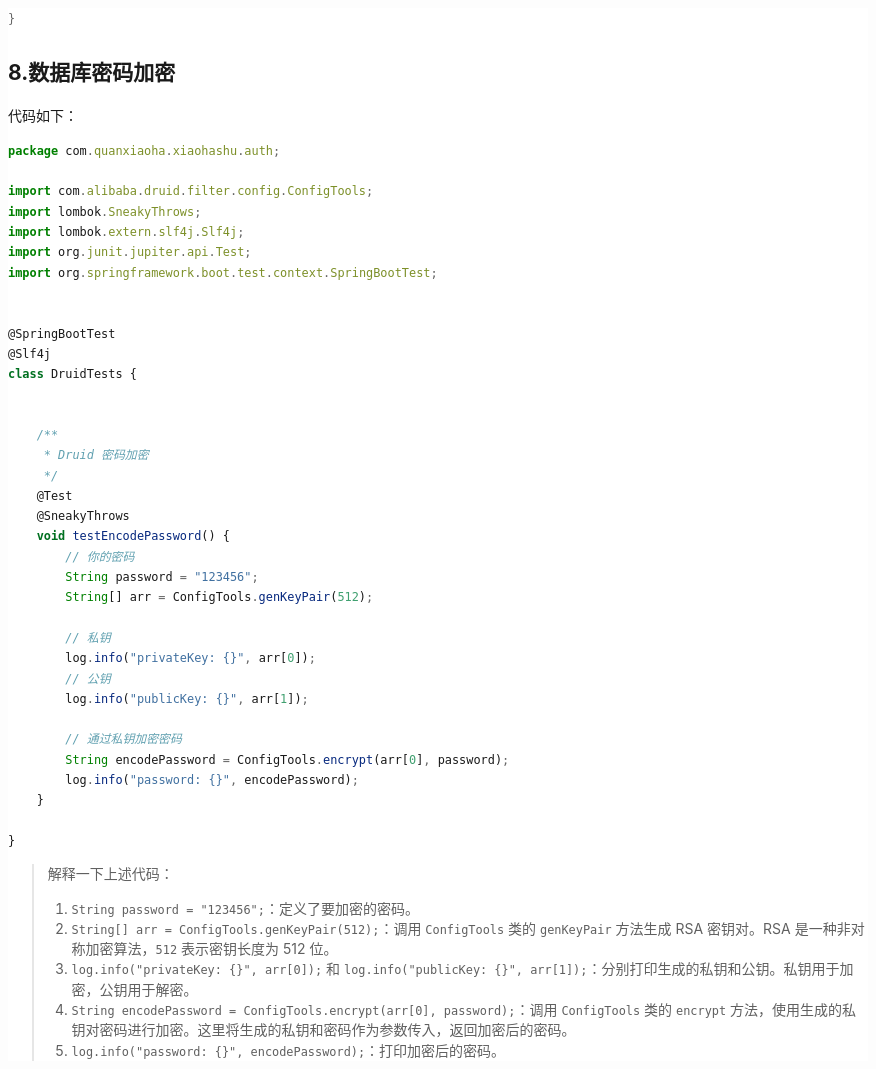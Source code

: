 ```java
}
```

## 8.数据库密码加密

代码如下：

```typescript
package com.quanxiaoha.xiaohashu.auth;

import com.alibaba.druid.filter.config.ConfigTools;
import lombok.SneakyThrows;
import lombok.extern.slf4j.Slf4j;
import org.junit.jupiter.api.Test;
import org.springframework.boot.test.context.SpringBootTest;


@SpringBootTest
@Slf4j
class DruidTests {


    /**
     * Druid 密码加密
     */
    @Test
    @SneakyThrows
    void testEncodePassword() {
        // 你的密码
        String password = "123456";
        String[] arr = ConfigTools.genKeyPair(512);

        // 私钥
        log.info("privateKey: {}", arr[0]);
        // 公钥
        log.info("publicKey: {}", arr[1]);

        // 通过私钥加密密码
        String encodePassword = ConfigTools.encrypt(arr[0], password);
        log.info("password: {}", encodePassword);
    }

}
```

> 解释一下上述代码：
>
> 1. `String password = "123456";`：定义了要加密的密码。
> 2. `String[] arr = ConfigTools.genKeyPair(512);`：调用 `ConfigTools` 类的 `genKeyPair` 方法生成 RSA 密钥对。RSA 是一种非对称加密算法，`512` 表示密钥长度为 512 位。
> 3. `log.info("privateKey: {}", arr[0]);` 和 `log.info("publicKey: {}", arr[1]);`：分别打印生成的私钥和公钥。私钥用于加密，公钥用于解密。
> 4. `String encodePassword = ConfigTools.encrypt(arr[0], password);`：调用 `ConfigTools` 类的 `encrypt` 方法，使用生成的私钥对密码进行加密。这里将生成的私钥和密码作为参数传入，返回加密后的密码。
> 5. `log.info("password: {}", encodePassword);`：打印加密后的密码。
